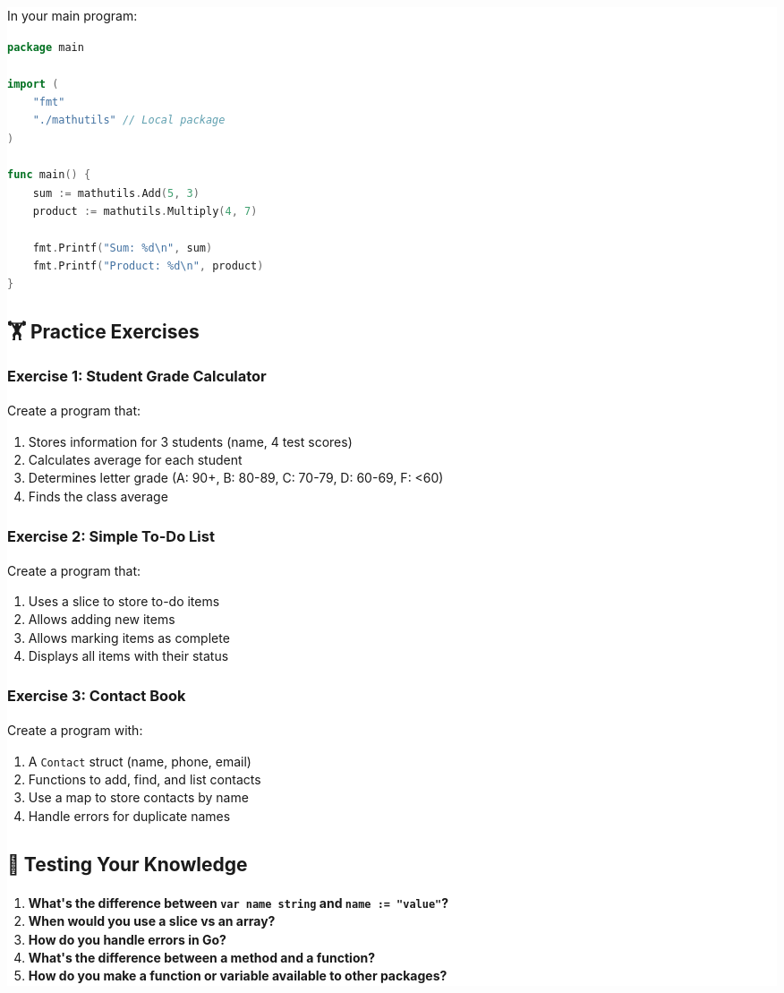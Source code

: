 In your main program:

```go
package main

import (
    "fmt"
    "./mathutils" // Local package
)

func main() {
    sum := mathutils.Add(5, 3)
    product := mathutils.Multiply(4, 7)
    
    fmt.Printf("Sum: %d\n", sum)
    fmt.Printf("Product: %d\n", product)
}
```

## 🏋️ Practice Exercises

### Exercise 1: Student Grade Calculator

Create a program that:

1. Stores information for 3 students (name, 4 test scores)
2. Calculates average for each student
3. Determines letter grade (A: 90+, B: 80-89, C: 70-79, D: 60-69, F: <60)
4. Finds the class average

### Exercise 2: Simple To-Do List

Create a program that:

1. Uses a slice to store to-do items
2. Allows adding new items
3. Allows marking items as complete
4. Displays all items with their status

### Exercise 3: Contact Book

Create a program with:

1. A `Contact` struct (name, phone, email)
2. Functions to add, find, and list contacts
3. Use a map to store contacts by name
4. Handle errors for duplicate names

## 🧪 Testing Your Knowledge

1. **What's the difference between `var name string` and `name := "value"`?**
2. **When would you use a slice vs an array?**
3. **How do you handle errors in Go?**
4. **What's the difference between a method and a function?**
5. **How do you make a function or variable available to other packages?**

